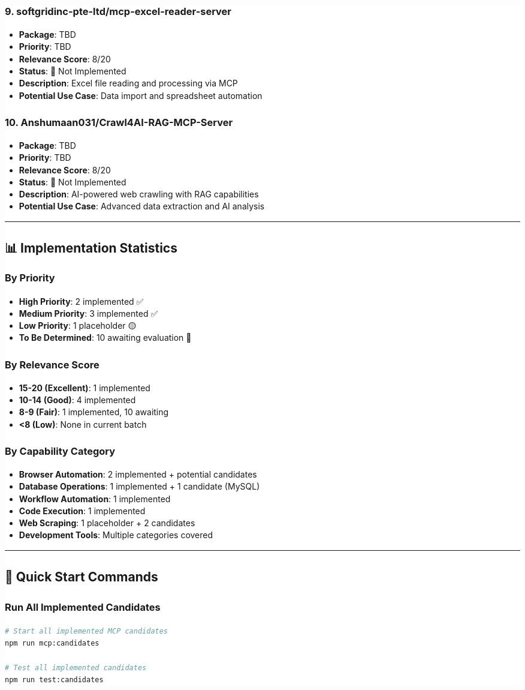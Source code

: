 ### 9. softgridinc-pte-ltd/mcp-excel-reader-server
- **Package**: TBD
- **Priority**: TBD
- **Relevance Score**: 8/20
- **Status**: 🔴 Not Implemented
- **Description**: Excel file reading and processing via MCP
- **Potential Use Case**: Data import and spreadsheet automation

### 10. Anshumaan031/Crawl4AI-RAG-MCP-Server
- **Package**: TBD
- **Priority**: TBD
- **Relevance Score**: 8/20
- **Status**: 🔴 Not Implemented
- **Description**: AI-powered web crawling with RAG capabilities
- **Potential Use Case**: Advanced data extraction and AI analysis

---

## 📊 Implementation Statistics

### By Priority
- **High Priority**: 2 implemented ✅
- **Medium Priority**: 3 implemented ✅
- **Low Priority**: 1 placeholder 🟡
- **To Be Determined**: 10 awaiting evaluation 🔴

### By Relevance Score
- **15-20 (Excellent)**: 1 implemented
- **10-14 (Good)**: 4 implemented
- **8-9 (Fair)**: 1 implemented, 10 awaiting
- **<8 (Low)**: None in current batch

### By Capability Category
- **Browser Automation**: 2 implemented + potential candidates
- **Database Operations**: 1 implemented + 1 candidate (MySQL)
- **Workflow Automation**: 1 implemented
- **Code Execution**: 1 implemented
- **Web Scraping**: 1 placeholder + 2 candidates
- **Development Tools**: Multiple categories covered

---

## 🚀 Quick Start Commands

### Run All Implemented Candidates
```bash
# Start all implemented MCP candidates
npm run mcp:candidates

# Test all implemented candidates  
npm run test:candidates
```
